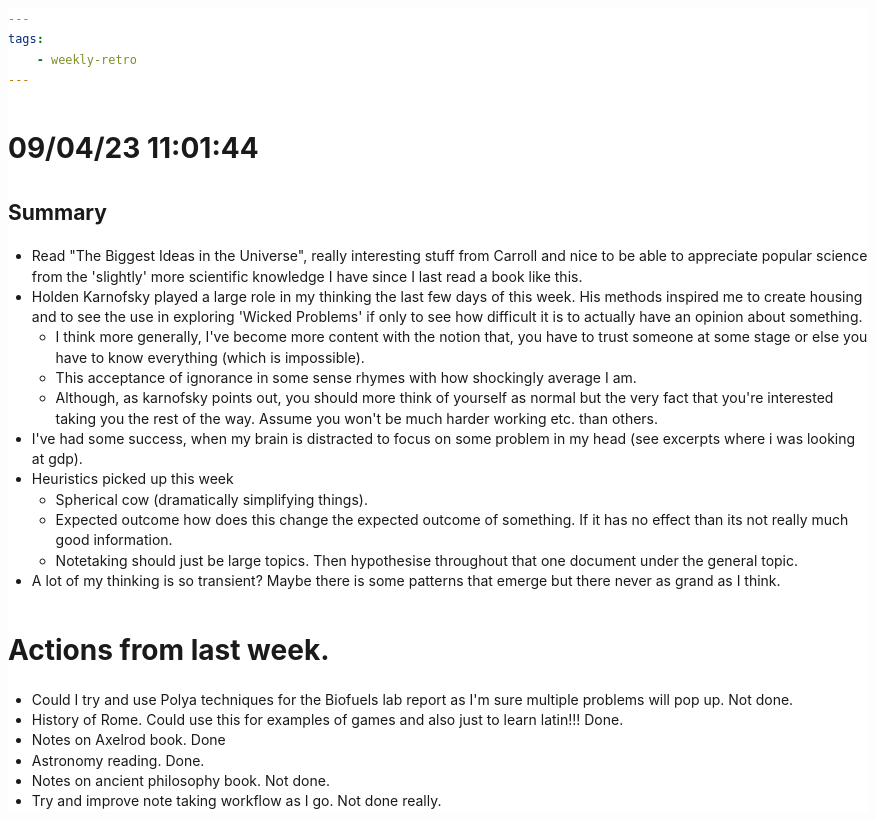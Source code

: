 ```yaml
---
tags:
    - weekly-retro
---
```

# 09/04/23 11:01:44

## Summary

* Read "The Biggest Ideas in the Universe", really interesting stuff from Carroll and nice to be able to appreciate
  popular science from the 'slightly' more scientific knowledge I have since I last read a book like this.
* Holden Karnofsky played a large role in my thinking the last few days of this week. His methods inspired me to create
  housing and to see the use in exploring 'Wicked Problems' if only to see how difficult it is to actually have an opinion about
  something.
    * I think more generally, I've become more content with the notion that, you have to trust someone at some stage or else
      you have to know everything (which is impossible).
    * This acceptance of ignorance in some sense rhymes with how shockingly average I am.
    * Although, as karnofsky points out, you should more think of yourself as normal but the very fact that you're
      interested taking you the rest of the way. Assume you won't be much harder working etc. than others.
* I've had some success, when my brain is distracted to focus on some problem in my head (see excerpts where i was
  looking at gdp).
* Heuristics picked up this week
    * Spherical cow (dramatically simplifying things).
    * Expected outcome how does this change the expected outcome of something. If it has no effect than its not really
      much good information.
    * Notetaking should just be large topics. Then hypothesise throughout that one document under the general topic.
* A lot of my thinking is so transient? Maybe there is some patterns that emerge but there never as grand as I think.

# Actions from last week.

* Could I try and use Polya techniques for the Biofuels lab report as I'm sure multiple problems will pop up. Not done.
* History of Rome. Could use this for examples of games and also just to learn latin!!! Done.
* Notes on Axelrod book. Done
* Astronomy reading. Done.
* Notes on ancient philosophy book. Not done.
* Try and improve note taking workflow as I go. Not done really.
